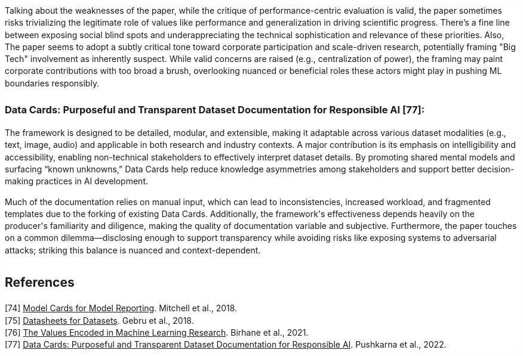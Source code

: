 Talking about the weaknesses of the paper, while the critique of performance-centric evaluation is valid, the paper sometimes risks trivializing the legitimate role of values like performance and generalization in driving scientific progress. There’s a fine line between exposing social blind spots and underappreciating the technical sophistication and relevance of these priorities. Also, The paper seems to adopt a subtly critical tone toward corporate participation and scale-driven research, potentially framing "Big Tech" involvement as inherently suspect. While valid concerns are raised (e.g., centralization of power), the framing may paint corporate contributions with too broad a brush, overlooking nuanced or beneficial roles these actors might play in pushing ML boundaries responsibly.

### Data Cards: Purposeful and Transparent Dataset Documentation for Responsible AI [77]:

The framework is designed to be detailed, modular, and extensible, making it adaptable across various dataset modalities (e.g., text, image, audio) and applicable in both research and industry contexts. A major contribution is its emphasis on intelligibility and accessibility, enabling non-technical stakeholders to effectively interpret dataset details. By promoting shared mental models and surfacing “known unknowns,” Data Cards help reduce knowledge asymmetries among stakeholders and support better decision-making practices in AI development.

Much of the documentation relies on manual input, which can lead to inconsistencies, increased workload, and fragmented templates due to the forking of existing Data Cards. Additionally, the framework's effectiveness depends heavily on the producer's familiarity and diligence, making the quality of documentation variable and subjective. Furthermore, the paper touches on a common dilemma—disclosing enough to support transparency while avoiding risks like exposing systems to adversarial attacks; striking this balance is nuanced and context-dependent.

## References

[74] [Model Cards for Model Reporting](https://arxiv.org/abs/1810.03993). Mitchell et al., 2018.  
[75] [Datasheets for Datasets](https://arxiv.org/abs/1803.09010). Gebru et al., 2018.  
[76] [The Values Encoded in Machine Learning Research](https://arxiv.org/abs/2106.15590). Birhane et al., 2021.  
[77] [Data Cards: Purposeful and Transparent Dataset Documentation for Responsible AI](https://dl.acm.org/doi/10.1145/3531146.3533231). Pushkarna et al., 2022.
